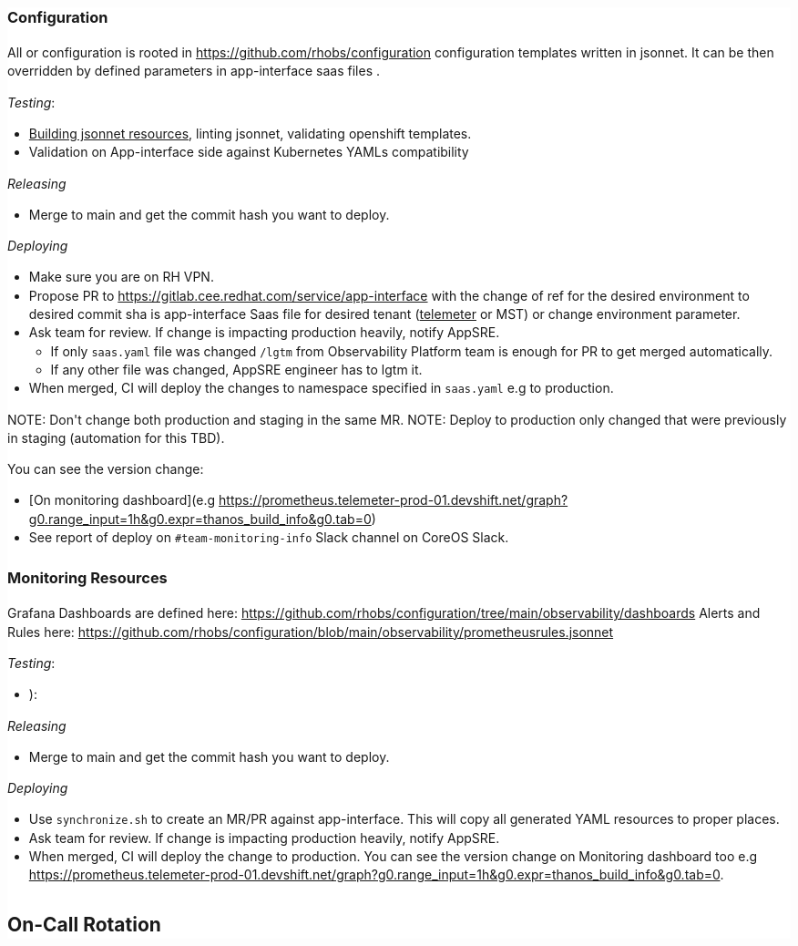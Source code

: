 ### Configuration

All or configuration is rooted in https://github.com/rhobs/configuration configuration templates written in jsonnet. It can be then overridden by defined parameters in app-interface saas files  .

*Testing*:
* [Building jsonnet resources](https://github.com/rhobs/configuration/blob/main/.github/workflows/ci.yml), linting jsonnet, validating openshift templates.
* Validation on App-interface side against Kubernetes YAMLs compatibility

*Releasing*
* Merge to main and get the commit hash you want to deploy.

*Deploying*
* Make sure you are on RH VPN.
* Propose PR to https://gitlab.cee.redhat.com/service/app-interface with the change of ref for the desired environment to desired commit sha is app-interface Saas file for desired tenant ([telemeter](https://gitlab.cee.redhat.com/service/app-interface/-/blob/master/data/services/rhobs/telemeter/cicd/saas.yaml#L70) or MST) or change environment parameter.
* Ask team for review. If change is impacting production heavily, notify AppSRE.
  * If only `saas.yaml` file was changed `/lgtm` from Observability Platform team is enough for PR to get merged automatically.
  * If any other file was changed, AppSRE engineer has to lgtm it.
* When merged, CI will deploy the changes to namespace specified in `saas.yaml` e.g to production.

NOTE: Don't change both production and staging in the same MR. NOTE: Deploy to production only changed that were previously in staging (automation for this TBD).

You can see the version change:
* [On monitoring dashboard](e.g https://prometheus.telemeter-prod-01.devshift.net/graph?g0.range_input=1h&g0.expr=thanos_build_info&g0.tab=0)
* See report of deploy on `#team-monitoring-info` Slack channel on CoreOS Slack.

### Monitoring Resources

Grafana Dashboards are defined here: https://github.com/rhobs/configuration/tree/main/observability/dashboards Alerts and Rules here: https://github.com/rhobs/configuration/blob/main/observability/prometheusrules.jsonnet

*Testing*:
* ):

*Releasing*
* Merge to main and get the commit hash you want to deploy.

*Deploying*
* Use `synchronize.sh` to create an MR/PR against app-interface. This will copy all generated YAML resources to proper places.
* Ask team for review. If change is impacting production heavily, notify AppSRE.
* When merged, CI will deploy the change to production. You can see the version change on Monitoring dashboard too e.g https://prometheus.telemeter-prod-01.devshift.net/graph?g0.range_input=1h&g0.expr=thanos_build_info&g0.tab=0.

## On-Call Rotation

